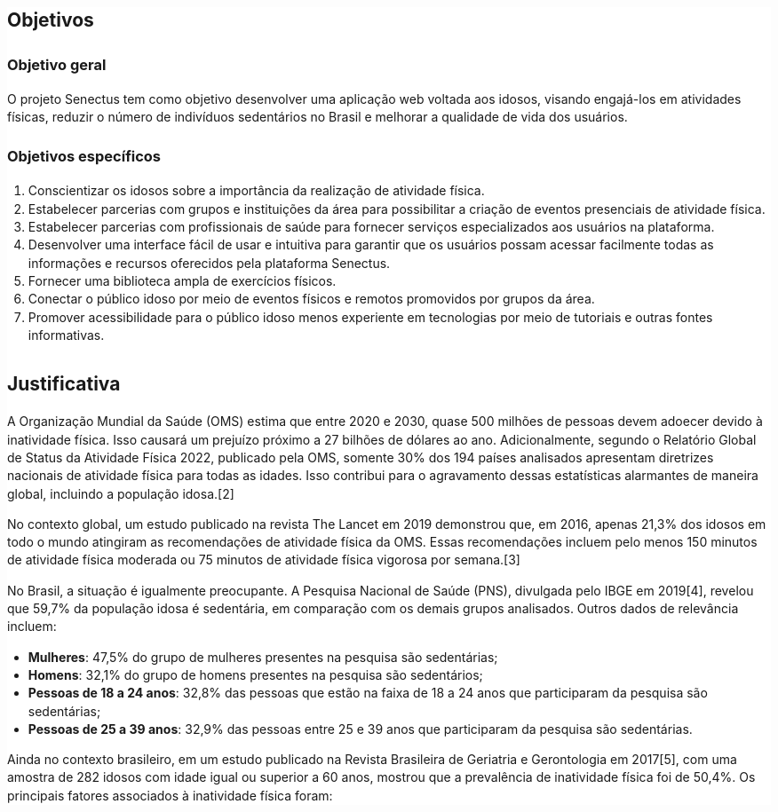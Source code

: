 ## Objetivos

### Objetivo geral

O projeto Senectus tem como objetivo desenvolver uma aplicação web voltada aos idosos, visando engajá-los em atividades físicas, reduzir o número de indivíduos sedentários no Brasil e melhorar a qualidade de vida dos usuários.

### Objetivos específicos

1. Conscientizar os idosos sobre a importância da realização de atividade física.
2. Estabelecer parcerias com grupos e instituições da área para possibilitar a criação de eventos presenciais de atividade física.
3. Estabelecer parcerias com profissionais de saúde para fornecer serviços especializados aos usuários na plataforma.
4. Desenvolver uma interface fácil de usar e intuitiva para garantir que os usuários possam acessar facilmente todas as informações e recursos oferecidos pela plataforma Senectus.
5. Fornecer uma biblioteca ampla de exercícios físicos.
6. Conectar o público idoso por meio de eventos físicos e remotos promovidos por grupos da área.
7. Promover acessibilidade para o público idoso menos experiente em tecnologias por meio de tutoriais e outras fontes informativas.

## Justificativa

A Organização Mundial da Saúde (OMS) estima que entre 2020 e 2030, quase 500 milhões de pessoas devem adoecer devido à inatividade física. Isso causará um prejuízo próximo a 27 bilhões de dólares ao ano. Adicionalmente, segundo o Relatório Global de Status da Atividade Física 2022, publicado pela OMS, somente 30% dos 194 países analisados apresentam diretrizes nacionais de atividade física para todas as idades. Isso contribui para o agravamento dessas estatísticas alarmantes de maneira global, incluindo a população idosa.[2]

No contexto global, um estudo publicado na revista The Lancet em 2019 demonstrou que, em 2016, apenas 21,3% dos idosos em todo o mundo atingiram as recomendações de atividade física da OMS. Essas recomendações incluem pelo menos 150 minutos de atividade física moderada ou 75 minutos de atividade física vigorosa por semana.[3]

No Brasil, a situação é igualmente preocupante. A Pesquisa Nacional de Saúde (PNS), divulgada pelo IBGE em 2019[4], revelou que 59,7% da população idosa é sedentária, em comparação com os demais grupos analisados. Outros dados de relevância incluem:

- **Mulheres**: 47,5% do grupo de mulheres presentes na pesquisa são sedentárias;
- **Homens**: 32,1% do grupo de homens presentes na pesquisa são sedentários;
- **Pessoas de 18 a 24 anos**: 32,8% das pessoas que estão na faixa de 18 a 24 anos que participaram da pesquisa são sedentárias;
- **Pessoas de 25 a 39 anos**: 32,9% das pessoas entre 25 e 39 anos que participaram da pesquisa são sedentárias.

Ainda no contexto brasileiro, em um estudo publicado na Revista Brasileira de Geriatria e Gerontologia em 2017[5], com uma amostra de 282 idosos com idade igual ou superior a 60 anos, mostrou que a prevalência de inatividade física foi de 50,4%. Os principais fatores associados à inatividade física foram:

